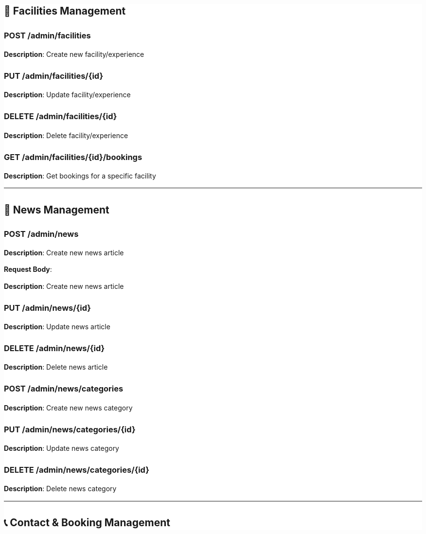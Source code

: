 ## 🏢 Facilities Management

### POST /admin/facilities

**Description**: Create new facility/experience

### PUT /admin/facilities/{id}

**Description**: Update facility/experience

### DELETE /admin/facilities/{id}

**Description**: Delete facility/experience

### GET /admin/facilities/{id}/bookings

**Description**: Get bookings for a specific facility

---

## 📰 News Management

### POST /admin/news

**Description**: Create new news article

**Request Body**:

**Description**: Create new news article

### PUT /admin/news/{id}

**Description**: Update news article

### DELETE /admin/news/{id}

**Description**: Delete news article

### POST /admin/news/categories

**Description**: Create new news category

### PUT /admin/news/categories/{id}

**Description**: Update news category

### DELETE /admin/news/categories/{id}

**Description**: Delete news category

---

## 📞 Contact & Booking Management
